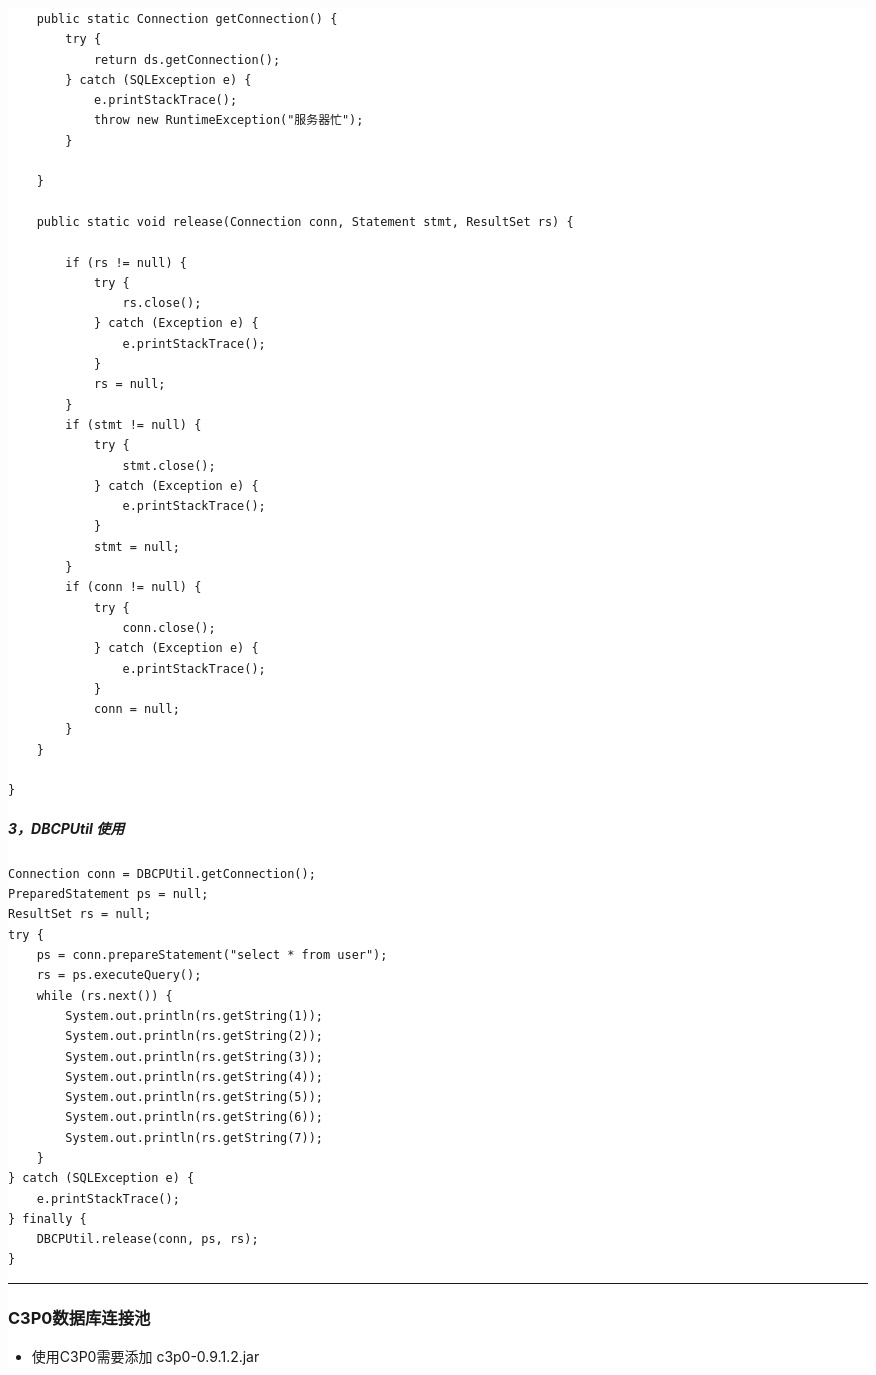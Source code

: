 		public static Connection getConnection() {
			try {
				return ds.getConnection();
			} catch (SQLException e) {
				e.printStackTrace();
				throw new RuntimeException("服务器忙");
			}

		}

		public static void release(Connection conn, Statement stmt, ResultSet rs) {

			if (rs != null) {
				try {
					rs.close();
				} catch (Exception e) {
					e.printStackTrace();
				}
				rs = null;
			}
			if (stmt != null) {
				try {
					stmt.close();
				} catch (Exception e) {
					e.printStackTrace();
				}
				stmt = null;
			}
			if (conn != null) {
				try {
					conn.close();
				} catch (Exception e) {
					e.printStackTrace();
				}
				conn = null;
			}
		}

	}	

##### 3，DBCPUtil 使用
	Connection conn = DBCPUtil.getConnection();
	PreparedStatement ps = null;
	ResultSet rs = null;
	try {
		ps = conn.prepareStatement("select * from user");
		rs = ps.executeQuery();
		while (rs.next()) {
			System.out.println(rs.getString(1));
			System.out.println(rs.getString(2));
			System.out.println(rs.getString(3));
			System.out.println(rs.getString(4));
			System.out.println(rs.getString(5));
			System.out.println(rs.getString(6));
			System.out.println(rs.getString(7));
		}
	} catch (SQLException e) {
		e.printStackTrace();
	} finally {
		DBCPUtil.release(conn, ps, rs);
	}
----------------------------------------------------
### C3P0数据库连接池	
* 使用C3P0需要添加 c3p0-0.9.1.2.jar